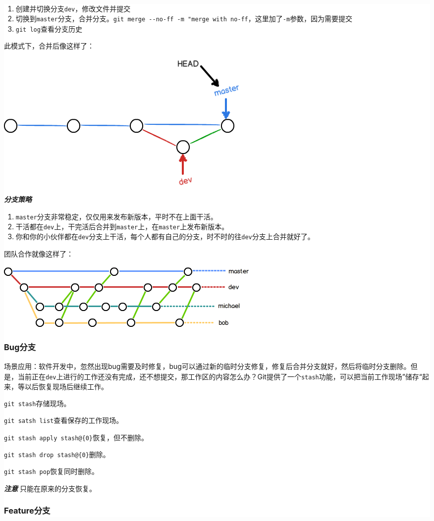 1. 创建并切换分支`dev`，修改文件并提交
2. 切换到`master`分支，合并分支。`git merge --no-ff -m "merge with no-ff`，这里加了`-m`参数，因为需要提交
3. `git log`查看分支历史

此模式下，合并后像这样了：

![](/assets/imgs/posts/git-study/git8.png)

***分支策略***

1. `master`分支非常稳定，仅仅用来发布新版本，平时不在上面干活。
2. 干活都在`dev`上，干完活后合并到`master`上，在`master`上发布新版本。
3. 你和你的小伙伴都在`dev`分支上干活，每个人都有自己的分支，时不时的往`dev`分支上合并就好了。

团队合作就像这样了：

![](/assets/imgs/posts/git-study/git9.png)

### Bug分支

场景应用：软件开发中，忽然出现bug需要及时修复，bug可以通过新的临时分支修复，修复后合并分支就好，然后将临时分支删除。但是，当前正在`dev`上进行的工作还没有完成，还不想提交，那工作区的内容怎么办？Git提供了一个`stash`功能，可以把当前工作现场”储存“起来，等以后恢复现场后继续工作。

`git stash`存储现场。

`git satsh list`查看保存的工作现场。

`git stash apply stash@{0}`恢复，但不删除。

`git stash drop stash@{0}`删除。

`git stash pop`恢复同时删除。

***注意*** 只能在原来的分支恢复。

### Feature分支
